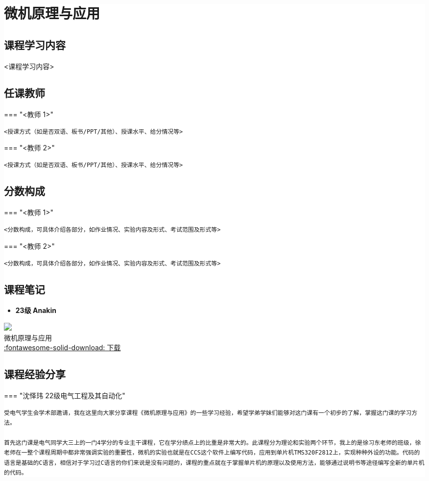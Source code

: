 # 微机原理与应用


## 课程学习内容

<课程学习内容>


## 任课教师

=== "<教师 1>"

    <授课方式（如是否双语、板书/PPT/其他）、授课水平、给分情况等>

=== "<教师 2>"

    <授课方式（如是否双语、板书/PPT/其他）、授课水平、给分情况等>


## 分数构成

=== "<教师 1>"

    <分数构成，可具体介绍各部分，如作业情况、实验内容及形式、考试范围及形式等>

=== "<教师 2>"

    <分数构成，可具体介绍各部分，如作业情况、实验内容及形式、考试范围及形式等>



## 课程笔记

* **23级 Anakin** 


<div class="card file-block" markdown="1">
<div class="file-icon"><img src="/assets/images/zip.svg" style="height: 3em;"></div>
<div class="file-body">
<div class="file-title">微机原理与应用</div>
<div class="file-meta"></div>
</div>
<a class="down-button" target="_blank" href="http://file.eestudy-place.com/files/files/专业必修课/微机原理与应用/分享.7z" markdown="1">:fontawesome-solid-download: 下载</a>
</div>

## 课程经验分享

=== "沈怿玮 22级电气工程及其自动化"

    受电气学生会学术部邀请，我在这里向大家分享课程《微机原理与应用》的一些学习经验，希望学弟学妹们能够对这门课有一个初步的了解，掌握这门课的学习方法。

    首先这门课是电气同学大三上的一门4学分的专业主干课程，它在学分绩点上的比重是非常大的。此课程分为理论和实验两个环节，我上的是徐习东老师的班级，徐老师在一整个课程周期中都非常强调实验的重要性，微机的实验也就是在CCS这个软件上编写代码，应用到单片机TMS320F2812上，实现种种外设的功能。代码的语言是基础的C语言，相信对于学习过C语言的你们来说是没有问题的，课程的重点就在于掌握单片机的原理以及使用方法，能够通过说明书等途径编写全新的单片机的代码。
    